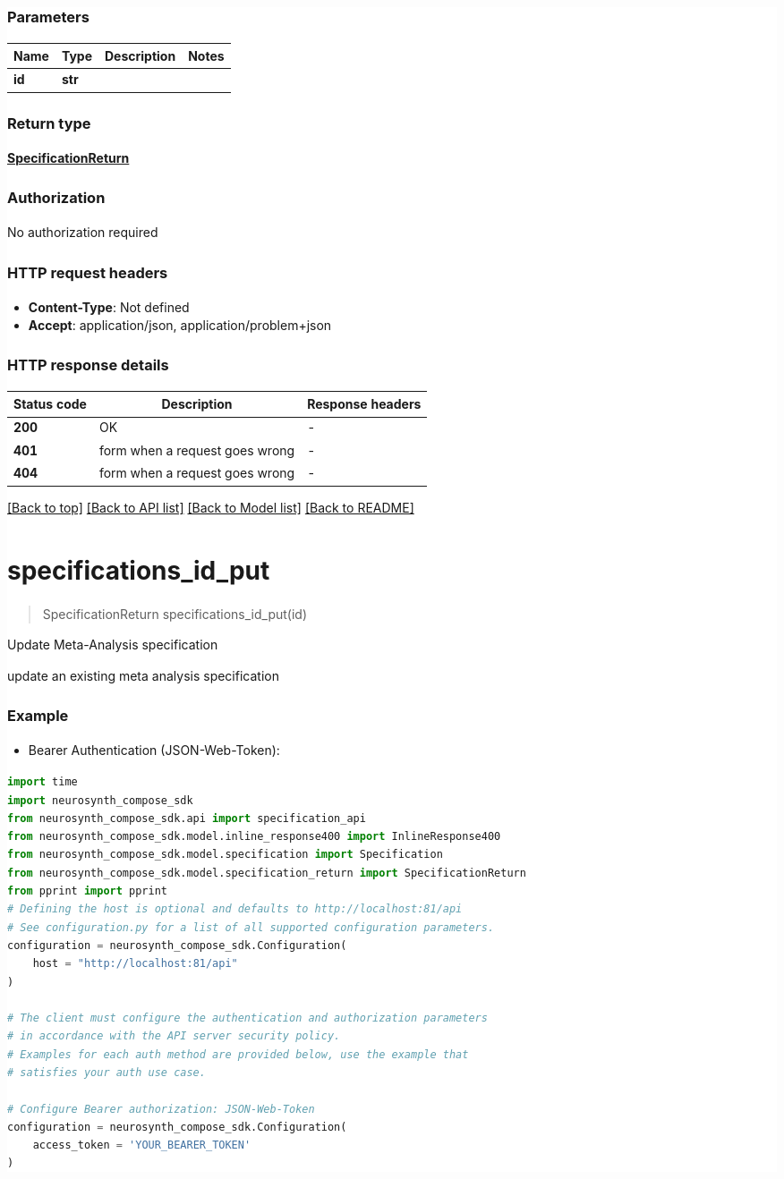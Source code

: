 

### Parameters

Name | Type | Description  | Notes
------------- | ------------- | ------------- | -------------
 **id** | **str**|  |

### Return type

[**SpecificationReturn**](SpecificationReturn.md)

### Authorization

No authorization required

### HTTP request headers

 - **Content-Type**: Not defined
 - **Accept**: application/json, application/problem+json


### HTTP response details

| Status code | Description | Response headers |
|-------------|-------------|------------------|
**200** | OK |  -  |
**401** | form when a request goes wrong |  -  |
**404** | form when a request goes wrong |  -  |

[[Back to top]](#) [[Back to API list]](../README.md#documentation-for-api-endpoints) [[Back to Model list]](../README.md#documentation-for-models) [[Back to README]](../README.md)

# **specifications_id_put**
> SpecificationReturn specifications_id_put(id)

Update Meta-Analysis specification

update an existing meta analysis specification

### Example

* Bearer Authentication (JSON-Web-Token):

```python
import time
import neurosynth_compose_sdk
from neurosynth_compose_sdk.api import specification_api
from neurosynth_compose_sdk.model.inline_response400 import InlineResponse400
from neurosynth_compose_sdk.model.specification import Specification
from neurosynth_compose_sdk.model.specification_return import SpecificationReturn
from pprint import pprint
# Defining the host is optional and defaults to http://localhost:81/api
# See configuration.py for a list of all supported configuration parameters.
configuration = neurosynth_compose_sdk.Configuration(
    host = "http://localhost:81/api"
)

# The client must configure the authentication and authorization parameters
# in accordance with the API server security policy.
# Examples for each auth method are provided below, use the example that
# satisfies your auth use case.

# Configure Bearer authorization: JSON-Web-Token
configuration = neurosynth_compose_sdk.Configuration(
    access_token = 'YOUR_BEARER_TOKEN'
)
```
